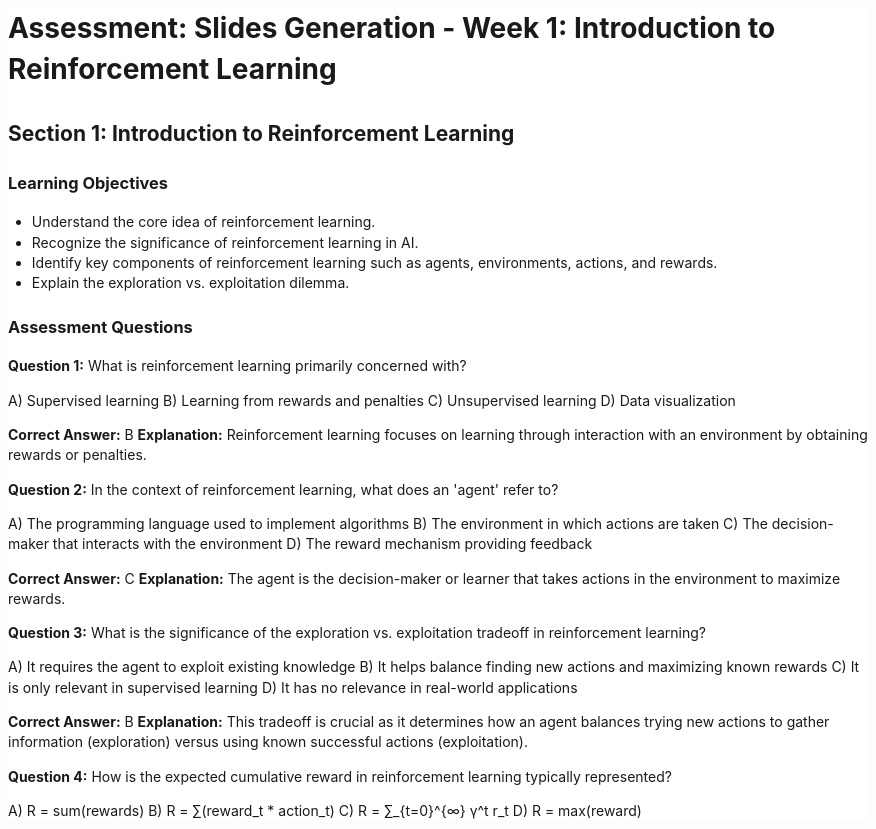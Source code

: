 # Assessment: Slides Generation - Week 1: Introduction to Reinforcement Learning

## Section 1: Introduction to Reinforcement Learning

### Learning Objectives
- Understand the core idea of reinforcement learning.
- Recognize the significance of reinforcement learning in AI.
- Identify key components of reinforcement learning such as agents, environments, actions, and rewards.
- Explain the exploration vs. exploitation dilemma.

### Assessment Questions

**Question 1:** What is reinforcement learning primarily concerned with?

  A) Supervised learning
  B) Learning from rewards and penalties
  C) Unsupervised learning
  D) Data visualization

**Correct Answer:** B
**Explanation:** Reinforcement learning focuses on learning through interaction with an environment by obtaining rewards or penalties.

**Question 2:** In the context of reinforcement learning, what does an 'agent' refer to?

  A) The programming language used to implement algorithms
  B) The environment in which actions are taken
  C) The decision-maker that interacts with the environment
  D) The reward mechanism providing feedback

**Correct Answer:** C
**Explanation:** The agent is the decision-maker or learner that takes actions in the environment to maximize rewards.

**Question 3:** What is the significance of the exploration vs. exploitation tradeoff in reinforcement learning?

  A) It requires the agent to exploit existing knowledge
  B) It helps balance finding new actions and maximizing known rewards
  C) It is only relevant in supervised learning
  D) It has no relevance in real-world applications

**Correct Answer:** B
**Explanation:** This tradeoff is crucial as it determines how an agent balances trying new actions to gather information (exploration) versus using known successful actions (exploitation).

**Question 4:** How is the expected cumulative reward in reinforcement learning typically represented?

  A) R = sum(rewards)
  B) R = ∑(reward_t * action_t)
  C) R = ∑_{t=0}^{∞} γ^t r_t
  D) R = max(reward)
